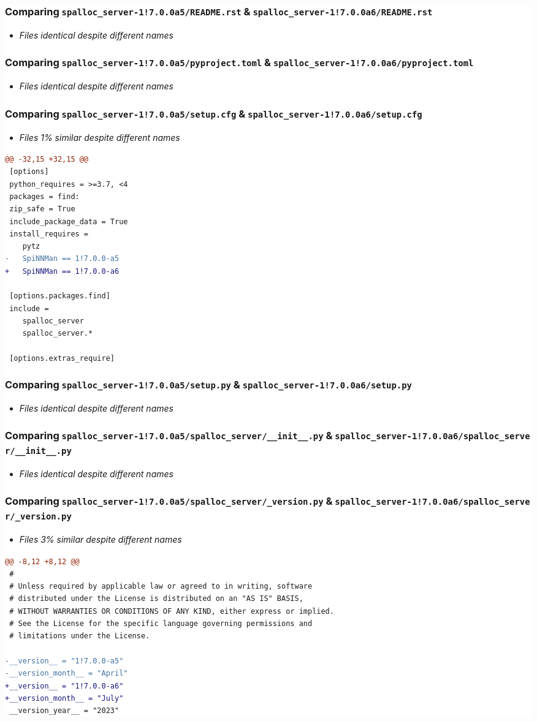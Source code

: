 ### Comparing `spalloc_server-1!7.0.0a5/README.rst` & `spalloc_server-1!7.0.0a6/README.rst`

 * *Files identical despite different names*

### Comparing `spalloc_server-1!7.0.0a5/pyproject.toml` & `spalloc_server-1!7.0.0a6/pyproject.toml`

 * *Files identical despite different names*

### Comparing `spalloc_server-1!7.0.0a5/setup.cfg` & `spalloc_server-1!7.0.0a6/setup.cfg`

 * *Files 1% similar despite different names*

```diff
@@ -32,15 +32,15 @@
 [options]
 python_requires = >=3.7, <4
 packages = find:
 zip_safe = True
 include_package_data = True
 install_requires = 
 	pytz
-	SpiNNMan == 1!7.0.0-a5
+	SpiNNMan == 1!7.0.0-a6
 
 [options.packages.find]
 include = 
 	spalloc_server
 	spalloc_server.*
 
 [options.extras_require]
```

### Comparing `spalloc_server-1!7.0.0a5/setup.py` & `spalloc_server-1!7.0.0a6/setup.py`

 * *Files identical despite different names*

### Comparing `spalloc_server-1!7.0.0a5/spalloc_server/__init__.py` & `spalloc_server-1!7.0.0a6/spalloc_server/__init__.py`

 * *Files identical despite different names*

### Comparing `spalloc_server-1!7.0.0a5/spalloc_server/_version.py` & `spalloc_server-1!7.0.0a6/spalloc_server/_version.py`

 * *Files 3% similar despite different names*

```diff
@@ -8,12 +8,12 @@
 #
 # Unless required by applicable law or agreed to in writing, software
 # distributed under the License is distributed on an "AS IS" BASIS,
 # WITHOUT WARRANTIES OR CONDITIONS OF ANY KIND, either express or implied.
 # See the License for the specific language governing permissions and
 # limitations under the License.
 
-__version__ = "1!7.0.0-a5"
-__version_month__ = "April"
+__version__ = "1!7.0.0-a6"
+__version_month__ = "July"
 __version_year__ = "2023"
```